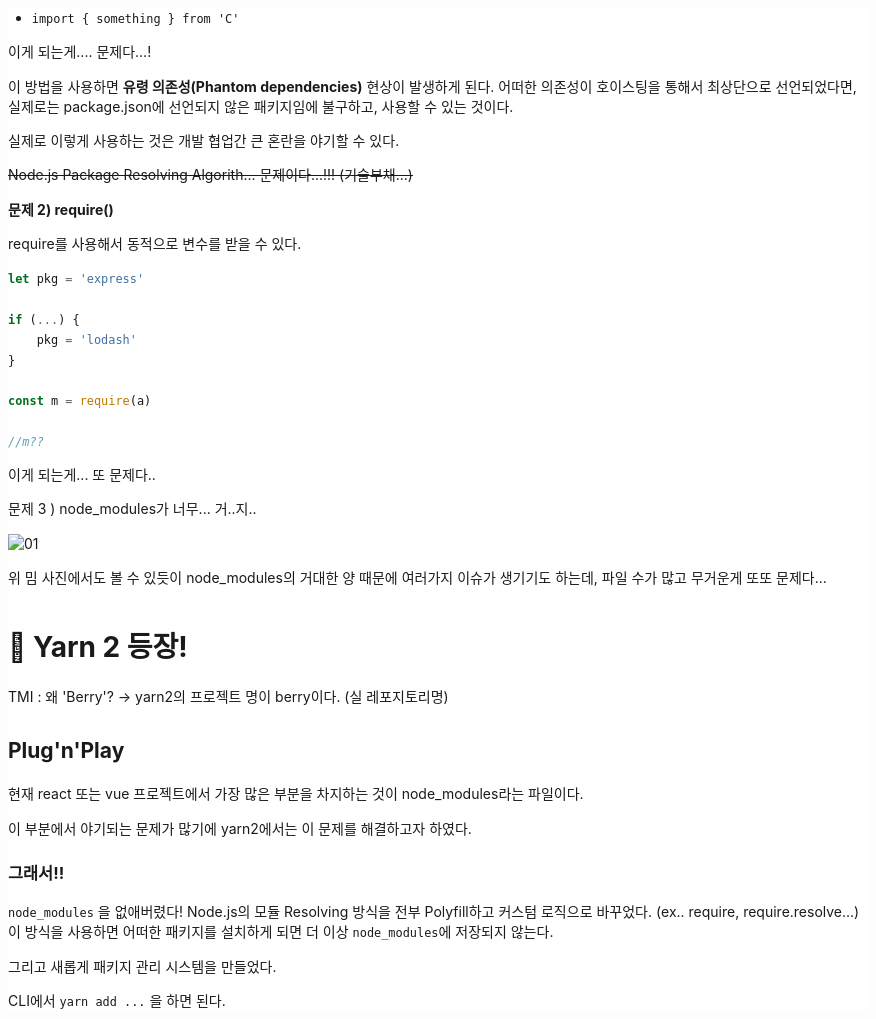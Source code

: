 - `import { something } from 'C'`

이게 되는게.... 문제다...!

이 방법을 사용하면 **유령 의존성(Phantom dependencies)** 현상이 발생하게 된다. 어떠한 의존성이 호이스팅을 통해서 최상단으로 선언되었다면, 실제로는 package.json에 선언되지 않은 패키지임에 불구하고, 사용할 수 있는 것이다.

실제로 이렇게 사용하는 것은 개발 협업간 큰 혼란을 야기할 수 있다.

~~Node.js Package Resolving Algorith... 문제이다...!!! (기술부채...)~~

**문제 2) require()**

require를 사용해서 동적으로 변수를 받을 수 있다. 

```jsx
let pkg = 'express'

if (...) {
	pkg = 'lodash'
}

const m = require(a)

//m??
```

이게 되는게... 또 문제다..

문제 3 ) node_modules가 너무... 거..지..

![01](https://user-images.githubusercontent.com/58289110/124865785-4b1be400-dff6-11eb-9a4d-3ab6d9fb3d61.png)

위 밈 사진에서도 볼 수 있듯이 node_modules의 거대한 양 때문에 여러가지 이슈가 생기기도 하는데, 파일 수가 많고 무거운게 또또 문제다...

# 🤭 Yarn 2 등장!

TMI : 왜 'Berry'?
→ yarn2의 프로젝트 명이 berry이다. (실 레포지토리명)

## Plug'n'Play

현재 react 또는 vue 프로젝트에서 가장 많은 부분을 차지하는 것이 node_modules라는 파일이다.

이 부분에서 야기되는 문제가 많기에 yarn2에서는 이 문제를 해결하고자 하였다.

### 그래서!!

`node_modules` 을 없애버렸다! 
Node.js의 모듈 Resolving 방식을 전부 Polyfill하고 커스텀 로직으로 바꾸었다.
(ex.. require, require.resolve...)
이 방식을 사용하면 어떠한 패키지를 설치하게 되면 더 이상 `node_modules`에 저장되지 않는다.

그리고 새롭게 패키지 관리 시스템을 만들었다.

CLI에서 `yarn add ...` 을 하면 된다.
